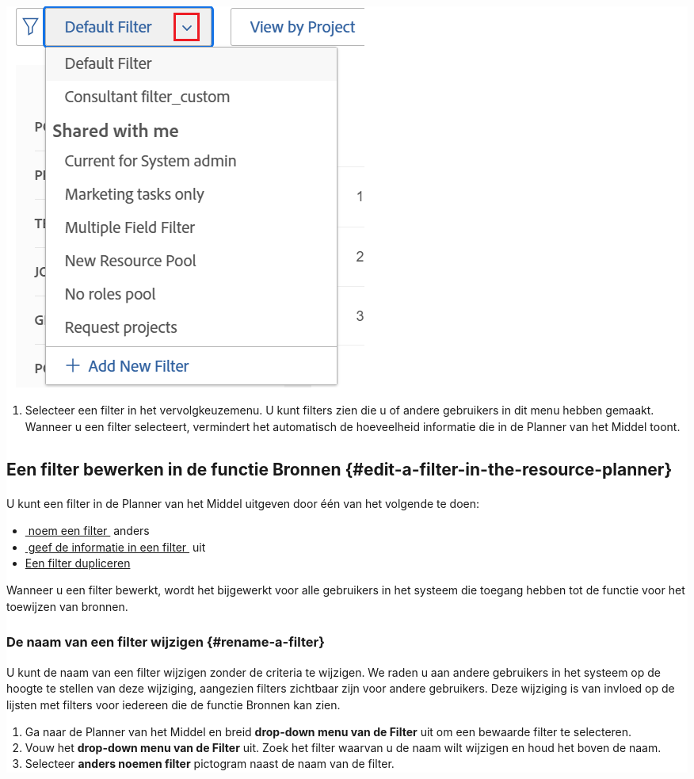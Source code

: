    ![&#x200B; RP_filter_drop_down.png &#x200B;](assets/rp-filter-drop-down-350x152.png)

1. Selecteer een filter in het vervolgkeuzemenu. U kunt filters zien die u of andere gebruikers in dit menu hebben gemaakt.\
   Wanneer u een filter selecteert, vermindert het automatisch de hoeveelheid informatie die in de Planner van het Middel toont.

## Een filter bewerken in de functie Bronnen {#edit-a-filter-in-the-resource-planner}

U kunt een filter in de Planner van het Middel uitgeven door één van het volgende te doen:

* [&#x200B; noem een filter &#x200B;](#rename-a-filter) anders
* [&#x200B; geef de informatie in een filter &#x200B;](#edit-the-information-in-a-filter) uit
* [Een filter dupliceren](#duplicate-a-filter)

Wanneer u een filter bewerkt, wordt het bijgewerkt voor alle gebruikers in het systeem die toegang hebben tot de functie voor het toewijzen van bronnen.

### De naam van een filter wijzigen {#rename-a-filter}

U kunt de naam van een filter wijzigen zonder de criteria te wijzigen. We raden u aan andere gebruikers in het systeem op de hoogte te stellen van deze wijziging, aangezien filters zichtbaar zijn voor andere gebruikers. Deze wijziging is van invloed op de lijsten met filters voor iedereen die de functie Bronnen kan zien.

1. Ga naar de Planner van het Middel en breid **drop-down menu van de Filter** uit om een bewaarde filter te selecteren.
1. Vouw het **drop-down menu van de Filter** uit. Zoek het filter waarvan u de naam wilt wijzigen en houd het boven de naam.
1. Selecteer **anders noemen filter** pictogram naast de naam van de filter.
